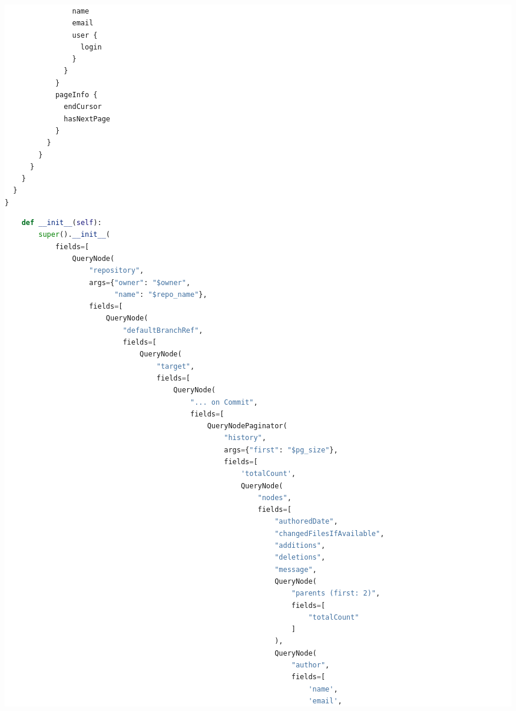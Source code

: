```
                name
                email
                user {
                  login
                }
              }
            }
            pageInfo {
              endCursor
              hasNextPage
            }
          }
        }
      }
    }
  }
}
```

</td>
<td>

```python
    def __init__(self):
        super().__init__(
            fields=[
                QueryNode(
                    "repository",
                    args={"owner": "$owner",
                          "name": "$repo_name"},
                    fields=[
                        QueryNode(
                            "defaultBranchRef",
                            fields=[
                                QueryNode(
                                    "target",
                                    fields=[
                                        QueryNode(
                                            "... on Commit",
                                            fields=[
                                                QueryNodePaginator(
                                                    "history",
                                                    args={"first": "$pg_size"},
                                                    fields=[
                                                        'totalCount',
                                                        QueryNode(
                                                            "nodes",
                                                            fields=[
                                                                "authoredDate",
                                                                "changedFilesIfAvailable",
                                                                "additions",
                                                                "deletions",
                                                                "message",
                                                                QueryNode(
                                                                    "parents (first: 2)",
                                                                    fields=[
                                                                        "totalCount"
                                                                    ]
                                                                ),
                                                                QueryNode(
                                                                    "author",
                                                                    fields=[
                                                                        'name',
                                                                        'email',
```